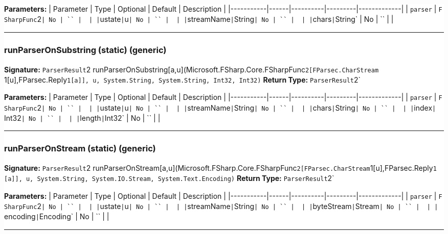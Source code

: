 **Parameters:**
| Parameter | Type | Optional | Default | Description |
|-----------|------|----------|---------|-------------|
| `parser` | `FSharpFunc`2` | No | `` |  |
| `ustate` | `u` | No | `` |  |
| `streamName` | `String` | No | `` |  |
| `chars` | `String` | No | `` |  |

---

### runParserOnSubstring (static) (generic)

**Signature:** `ParserResult`2 runParserOnSubstring[a,u](Microsoft.FSharp.Core.FSharpFunc`2[FParsec.CharStream`1[u],FParsec.Reply`1[a]], u, System.String, System.String, Int32, Int32)`
**Return Type:** `ParserResult`2`

**Parameters:**
| Parameter | Type | Optional | Default | Description |
|-----------|------|----------|---------|-------------|
| `parser` | `FSharpFunc`2` | No | `` |  |
| `ustate` | `u` | No | `` |  |
| `streamName` | `String` | No | `` |  |
| `chars` | `String` | No | `` |  |
| `index` | `Int32` | No | `` |  |
| `length` | `Int32` | No | `` |  |

---

### runParserOnStream (static) (generic)

**Signature:** `ParserResult`2 runParserOnStream[a,u](Microsoft.FSharp.Core.FSharpFunc`2[FParsec.CharStream`1[u],FParsec.Reply`1[a]], u, System.String, System.IO.Stream, System.Text.Encoding)`
**Return Type:** `ParserResult`2`

**Parameters:**
| Parameter | Type | Optional | Default | Description |
|-----------|------|----------|---------|-------------|
| `parser` | `FSharpFunc`2` | No | `` |  |
| `ustate` | `u` | No | `` |  |
| `streamName` | `String` | No | `` |  |
| `byteStream` | `Stream` | No | `` |  |
| `encoding` | `Encoding` | No | `` |  |

---